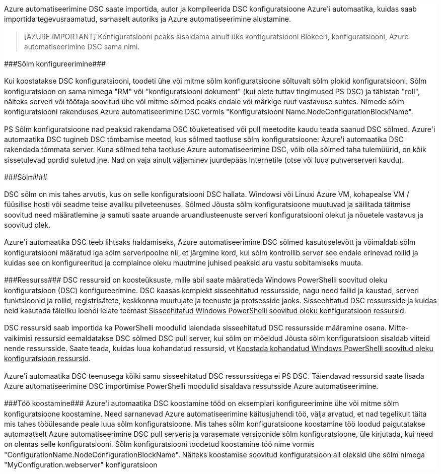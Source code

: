 Azure automatiseerimine DSC saate importida, autor ja kompileerida DSC konfiguratsioone Azure'i automaatika, kuidas saab importida tegevusraamatud, sarnaselt autoriks ja Azure automatiseerimine alustamine.

>[AZURE.IMPORTANT] Konfiguratsiooni peaks sisaldama ainult üks konfiguratsiooni Blokeeri, konfiguratsiooni, Azure automatiseerimine DSC sama nimi. 


###<a name="node-configuration"></a>Sõlm konfigureerimine###

Kui koostatakse DSC konfiguratsiooni, toodeti ühe või mitme sõlm konfiguratsioone sõltuvalt sõlm plokid konfiguratsiooni. Sõlm konfiguratsioon on sama nimega "RM" või "konfiguratsiooni dokument" (kui olete tuttav tingimused PS DSC) ja tähistab "roll", näiteks serveri või töötaja soovitud ühe või mitme sõlmed peaks endale või märkige ruut vastavuse suhtes. Nimede sõlm konfiguratsiooni rakenduses Azure automatiseerimine DSC vormis "Konfiguratsiooni Name.NodeConfigurationBlockName".

PS Sõlm konfiguratsioone nad peaksid rakendama DSC tõuketeatised või pull meetodite kaudu teada saanud DSC sõlmed. Azure'i automaatika DSC tugineb DSC tõmbamise meetod, kus sõlmed taotluse sõlm konfiguratsioone: Azure'i automaatika DSC rakendada tõmmata server. Kuna sõlmed teha taotluse Azure automatiseerimine DSC, võib olla sõlmed taha tulemüürid, on kõik sissetulevad pordid suletud jne. Nad on vaja ainult väljaminev juurdepääs Internetile (otse või luua puhverserveri kaudu).


###<a name="node"></a>Sõlm###

DSC sõlm on mis tahes arvutis, kus on selle konfiguratsiooni DSC hallata. Windowsi või Linuxi Azure VM, kohapealse VM / füüsilise hosti või seadme teise avaliku pilveteenuses. Sõlmed Jõusta sõlm konfiguratsioone muutuvad ja säilitada täitmise soovitud need määratlemine ja samuti saate aruande aruandlusteenuste serveri konfiguratsiooni olekut ja nõuetele vastavus ja soovitud olek.

Azure'i automaatika DSC teeb lihtsaks haldamiseks, Azure automatiseerimine DSC sõlmed kasutuselevõtt ja võimaldab sõlm konfiguratsiooni määratud iga sõlm serveripoolne nii, et järgmine kord, kui sõlm kontrollib server see endale erinevad rollid ja kuidas see on konfigureeritud ja complaince oleku muutmine juhised peaksid aru vastu sobitamiseks muuta.


###<a name="resource"></a>Ressurss###
DSC ressursid on koosteüksuste, mille abil saate määratleda Windows PowerShelli soovitud oleku konfiguratsioon (DSC) konfigureerimine. DSC kaasas komplekt sisseehitatud ressursside, nagu need failid ja kaustad, serveri funktsioonid ja rollid, registrisätete, keskkonna muutujate ja teenuste ja protsesside jaoks. Sisseehitatud DSC ressursside ja kuidas neid kasutada täieliku loendi leiate teemast [Sisseehitatud Windows PowerShelli soovitud oleku konfiguratsioon ressursid](https://technet.microsoft.com/library/dn249921.aspx).

DSC ressursid saab importida ka PowerShelli moodulid laiendada sisseehitatud DSC ressursside määramine osana. Mitte-vaikimisi ressursid eemaldatakse DSC sõlmed DSC pull server, kui sõlm on mõeldud Jõusta sõlm konfiguratsioon sisaldab viiteid nende ressursside. Saate teada, kuidas luua kohandatud ressursid, vt [Koostada kohandatud Windows PowerShelli soovitud oleku konfiguratsioon ressursid](https://technet.microsoft.com/library/dn249927.aspx).

Azure'i automaatika DSC teenusega kõiki samu sisseehitatud DSC ressurssidega ei PS DSC. Täiendavad ressursid saate lisada Azure automatiseerimine DSC importimise PowerShelli moodulid sisaldava ressursside Azure automatiseerimine.


###<a name="compilation-job"></a>Töö koostamine###
Azure'i automaatika DSC koostamine tööd on eksemplari konfigureerimine ühe või mitme sõlm konfiguratsioone koostamine. Need sarnanevad Azure automatiseerimine käitusjuhendi töö, välja arvatud, et nad tegelikult täita mis tahes tööülesande peale luua sõlm konfiguratsioone. Mis tahes sõlm konfiguratsioone koostamine töö loodud paigutatakse automaatselt Azure automatiseerimine DSC pull serveris ja varasemate versioonide sõlm konfiguratsioone, üle kirjutada, kui need on olemas selle konfiguratsiooni. Sõlm konfiguratsiooni toodetud koostamine töö nime vormis "ConfigurationName.NodeConfigurationBlockName". Näiteks koostamise soovitud konfiguratsioon all oleksid ühe sõlm nimega "MyConfiguration.webserver" konfiguratsioon
